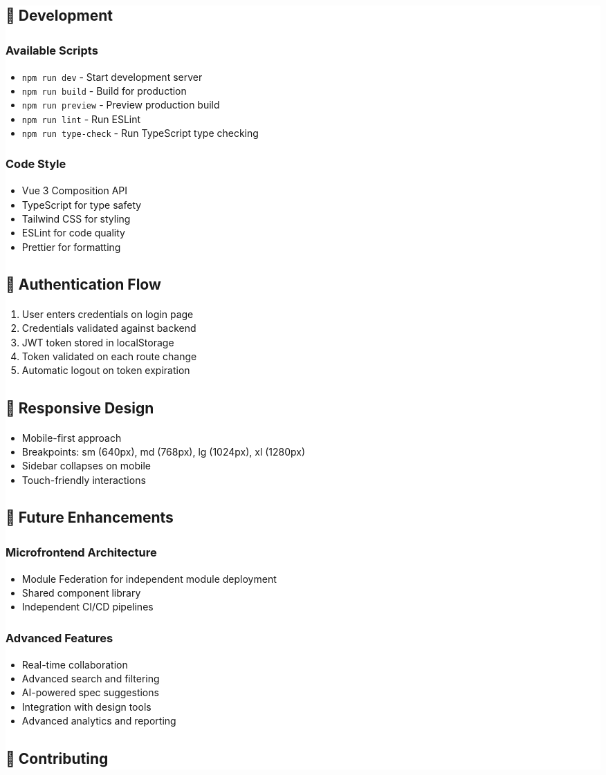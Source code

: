 ## 🧪 Development

### Available Scripts

- `npm run dev` - Start development server
- `npm run build` - Build for production
- `npm run preview` - Preview production build
- `npm run lint` - Run ESLint
- `npm run type-check` - Run TypeScript type checking

### Code Style

- Vue 3 Composition API
- TypeScript for type safety
- Tailwind CSS for styling
- ESLint for code quality
- Prettier for formatting

## 🔐 Authentication Flow

1. User enters credentials on login page
2. Credentials validated against backend
3. JWT token stored in localStorage
4. Token validated on each route change
5. Automatic logout on token expiration

## 📱 Responsive Design

- Mobile-first approach
- Breakpoints: sm (640px), md (768px), lg (1024px), xl (1280px)
- Sidebar collapses on mobile
- Touch-friendly interactions

## 🎯 Future Enhancements

### Microfrontend Architecture
- Module Federation for independent module deployment
- Shared component library
- Independent CI/CD pipelines

### Advanced Features
- Real-time collaboration
- Advanced search and filtering
- AI-powered spec suggestions
- Integration with design tools
- Advanced analytics and reporting

## 🤝 Contributing
